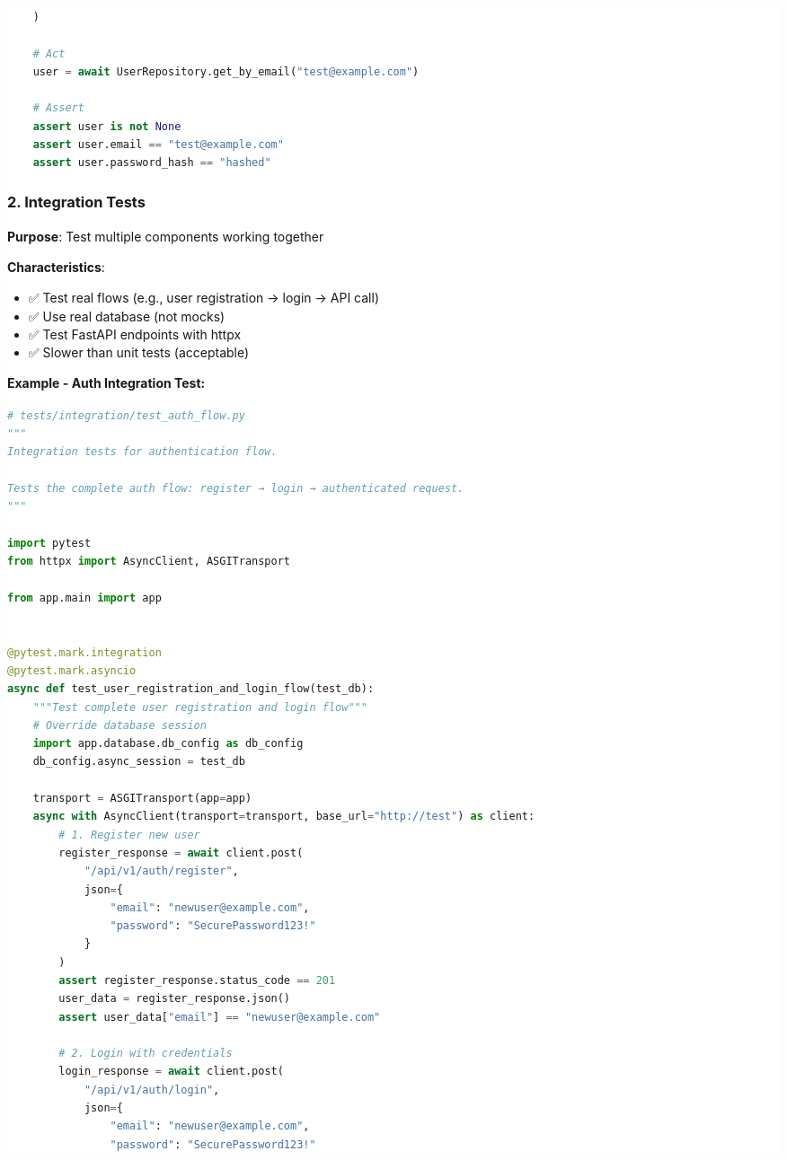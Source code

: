 ```python
    )

    # Act
    user = await UserRepository.get_by_email("test@example.com")

    # Assert
    assert user is not None
    assert user.email == "test@example.com"
    assert user.password_hash == "hashed"
```

### 2. Integration Tests

**Purpose**: Test multiple components working together

**Characteristics**:
- ✅ Test real flows (e.g., user registration → login → API call)
- ✅ Use real database (not mocks)
- ✅ Test FastAPI endpoints with httpx
- ✅ Slower than unit tests (acceptable)

**Example - Auth Integration Test:**

```python
# tests/integration/test_auth_flow.py
"""
Integration tests for authentication flow.

Tests the complete auth flow: register → login → authenticated request.
"""

import pytest
from httpx import AsyncClient, ASGITransport

from app.main import app


@pytest.mark.integration
@pytest.mark.asyncio
async def test_user_registration_and_login_flow(test_db):
    """Test complete user registration and login flow"""
    # Override database session
    import app.database.db_config as db_config
    db_config.async_session = test_db

    transport = ASGITransport(app=app)
    async with AsyncClient(transport=transport, base_url="http://test") as client:
        # 1. Register new user
        register_response = await client.post(
            "/api/v1/auth/register",
            json={
                "email": "newuser@example.com",
                "password": "SecurePassword123!"
            }
        )
        assert register_response.status_code == 201
        user_data = register_response.json()
        assert user_data["email"] == "newuser@example.com"

        # 2. Login with credentials
        login_response = await client.post(
            "/api/v1/auth/login",
            json={
                "email": "newuser@example.com",
                "password": "SecurePassword123!"
```